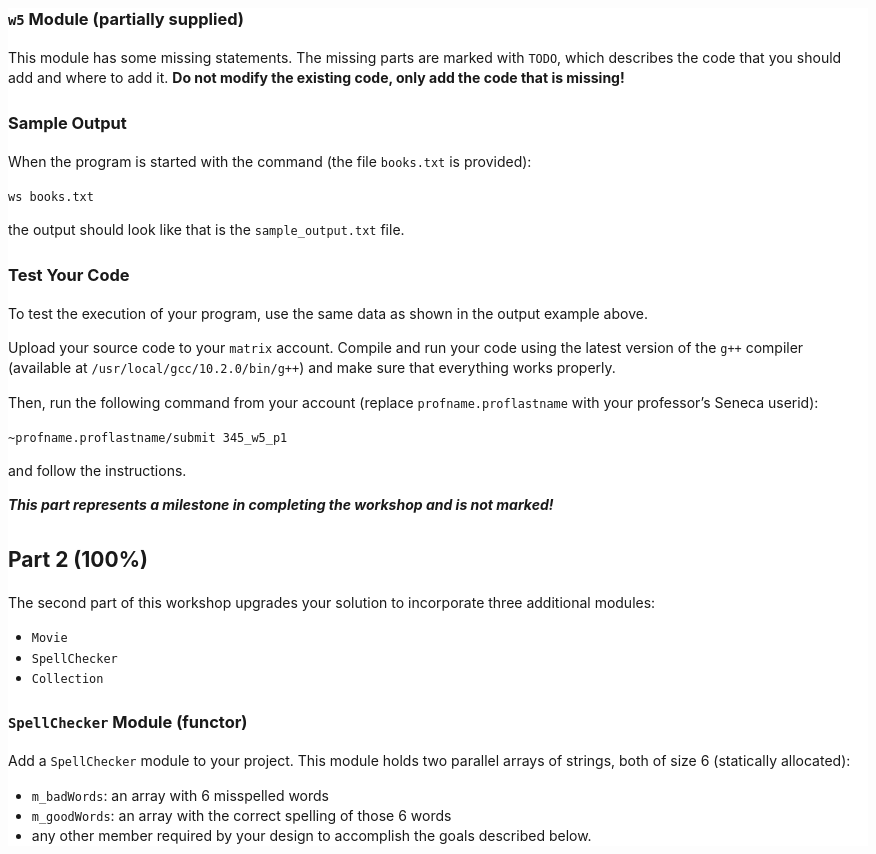
### `w5` Module (partially supplied)


This module has some missing statements. The missing parts are marked with `TODO`, which describes the code that you should add and where to add it. **Do not modify the existing code, only add the code that is missing!**


### Sample Output

When the program is started with the command (the file `books.txt` is provided):
```bash
ws books.txt
```
the output should look like that is the `sample_output.txt` file.




### Test Your Code

To test the execution of your program, use the same data as shown in the output example above.

Upload your source code to your `matrix` account. Compile and run your code using the latest version of the `g++` compiler (available at `/usr/local/gcc/10.2.0/bin/g++`) and make sure that everything works properly.

Then, run the following command from your account (replace `profname.proflastname` with your professor’s Seneca userid):
```bash
~profname.proflastname/submit 345_w5_p1
```
and follow the instructions.

***This part represents a milestone in completing the workshop and is not marked!***










## Part 2 (100%)

The second part of this workshop upgrades your solution to incorporate three additional modules:
- `Movie`
- `SpellChecker`
- `Collection`




### `SpellChecker` Module (functor)


Add a `SpellChecker` module to your project. This module holds two parallel arrays of strings, both of size 6 (statically allocated):
- `m_badWords`: an array with 6 misspelled words
- `m_goodWords`: an array with the correct spelling of those 6 words
- any other member required by your design to accomplish the goals described below.
